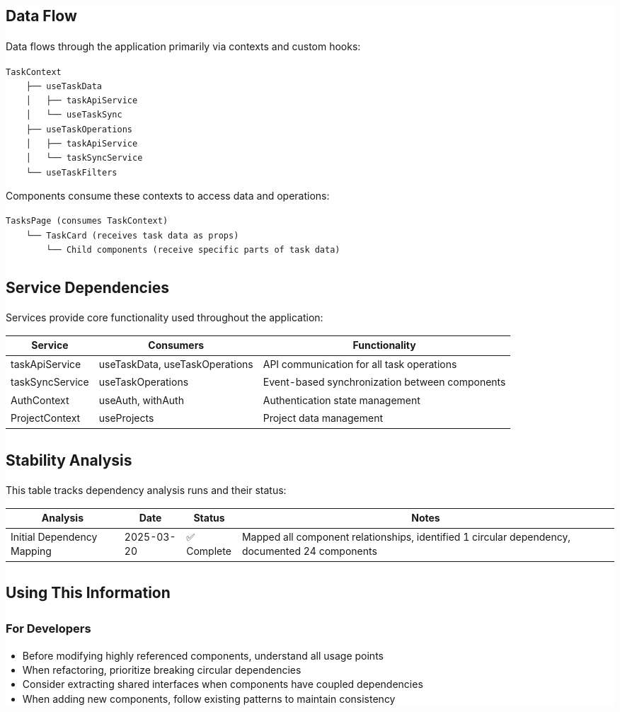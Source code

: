 ## Data Flow

Data flows through the application primarily via contexts and custom hooks:

```
TaskContext
    ├── useTaskData
    │   ├── taskApiService
    │   └── useTaskSync
    ├── useTaskOperations
    │   ├── taskApiService
    │   └── taskSyncService
    └── useTaskFilters
```

Components consume these contexts to access data and operations:

```
TasksPage (consumes TaskContext)
    └── TaskCard (receives task data as props)
        └── Child components (receive specific parts of task data)
```

## Service Dependencies

Services provide core functionality used throughout the application:

| Service | Consumers | Functionality |
|---------|-----------|---------------|
| taskApiService | useTaskData, useTaskOperations | API communication for all task operations |
| taskSyncService | useTaskOperations | Event-based synchronization between components |
| AuthContext | useAuth, withAuth | Authentication state management |
| ProjectContext | useProjects | Project data management |

## Stability Analysis

This table tracks dependency analysis runs and their status:

| Analysis | Date | Status | Notes |
|----------|------|--------|-------|
| Initial Dependency Mapping | 2025-03-20 | ✅ Complete | Mapped all component relationships, identified 1 circular dependency, documented 24 components |

## Using This Information

### For Developers

- Before modifying highly referenced components, understand all usage points
- When refactoring, prioritize breaking circular dependencies
- Consider extracting shared interfaces when components have coupled dependencies
- When adding new components, follow existing patterns to maintain consistency
